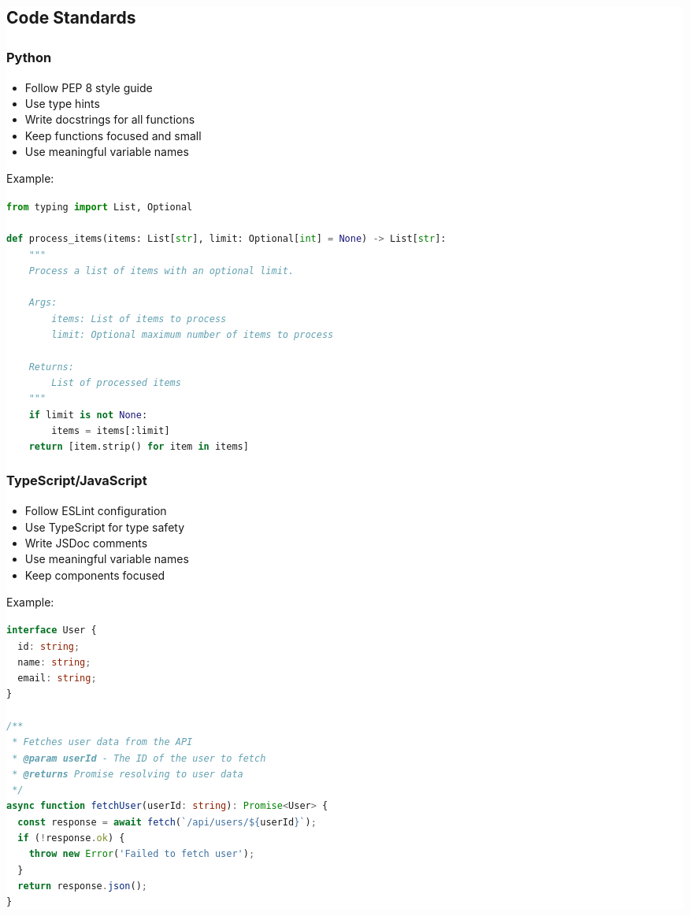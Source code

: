 ## Code Standards

### Python
- Follow PEP 8 style guide
- Use type hints
- Write docstrings for all functions
- Keep functions focused and small
- Use meaningful variable names

Example:
```python
from typing import List, Optional

def process_items(items: List[str], limit: Optional[int] = None) -> List[str]:
    """
    Process a list of items with an optional limit.

    Args:
        items: List of items to process
        limit: Optional maximum number of items to process

    Returns:
        List of processed items
    """
    if limit is not None:
        items = items[:limit]
    return [item.strip() for item in items]
```

### TypeScript/JavaScript
- Follow ESLint configuration
- Use TypeScript for type safety
- Write JSDoc comments
- Use meaningful variable names
- Keep components focused

Example:
```typescript
interface User {
  id: string;
  name: string;
  email: string;
}

/**
 * Fetches user data from the API
 * @param userId - The ID of the user to fetch
 * @returns Promise resolving to user data
 */
async function fetchUser(userId: string): Promise<User> {
  const response = await fetch(`/api/users/${userId}`);
  if (!response.ok) {
    throw new Error('Failed to fetch user');
  }
  return response.json();
}
```
